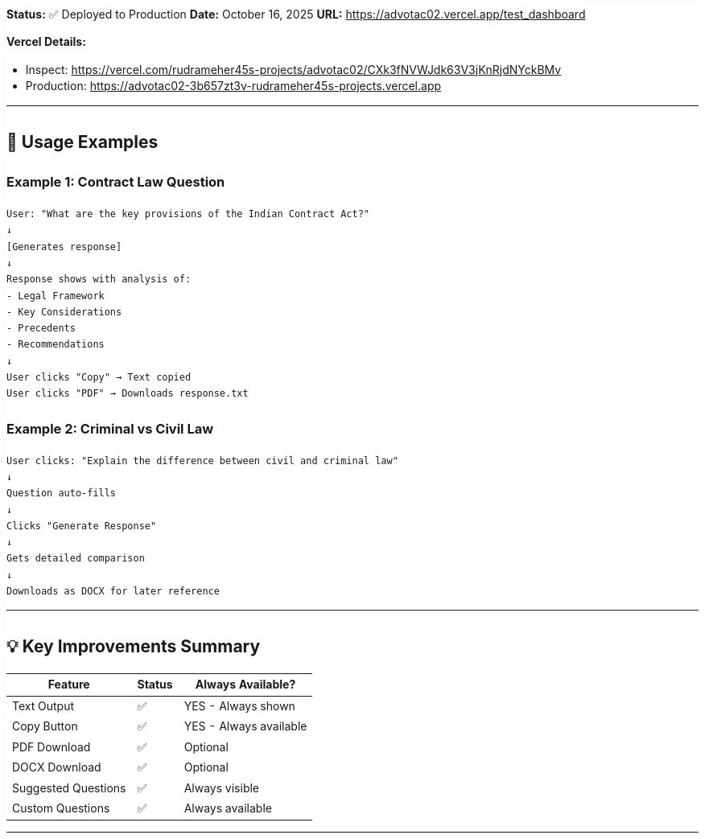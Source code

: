 **Status:** ✅ Deployed to Production
**Date:** October 16, 2025
**URL:** https://advotac02.vercel.app/test_dashboard

**Vercel Details:**
- Inspect: https://vercel.com/rudrameher45s-projects/advotac02/CXk3fNVWJdk63V3jKnRjdNYckBMv
- Production: https://advotac02-3b657zt3v-rudrameher45s-projects.vercel.app

---

## 📖 Usage Examples

### Example 1: Contract Law Question
```
User: "What are the key provisions of the Indian Contract Act?"
↓
[Generates response]
↓
Response shows with analysis of:
- Legal Framework
- Key Considerations
- Precedents
- Recommendations
↓
User clicks "Copy" → Text copied
User clicks "PDF" → Downloads response.txt
```

### Example 2: Criminal vs Civil Law
```
User clicks: "Explain the difference between civil and criminal law"
↓
Question auto-fills
↓
Clicks "Generate Response"
↓
Gets detailed comparison
↓
Downloads as DOCX for later reference
```

---

## 💡 Key Improvements Summary

| Feature | Status | Always Available? |
|---------|--------|-------------------|
| Text Output | ✅ | YES - Always shown |
| Copy Button | ✅ | YES - Always available |
| PDF Download | ✅ | Optional |
| DOCX Download | ✅ | Optional |
| Suggested Questions | ✅ | Always visible |
| Custom Questions | ✅ | Always available |

---